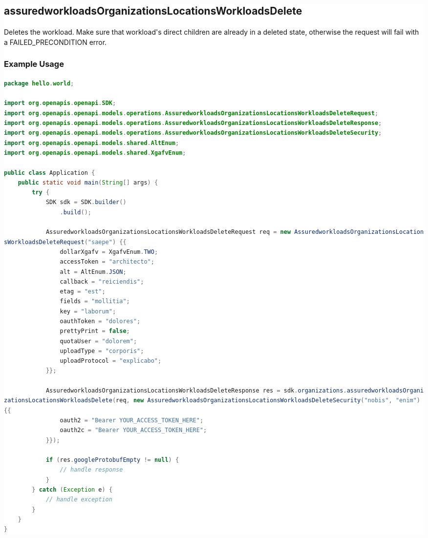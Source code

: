 ## assuredworkloadsOrganizationsLocationsWorkloadsDelete

Deletes the workload. Make sure that workload's direct children are already in a deleted state, otherwise the request will fail with a FAILED_PRECONDITION error.

### Example Usage

```java
package hello.world;

import org.openapis.openapi.SDK;
import org.openapis.openapi.models.operations.AssuredworkloadsOrganizationsLocationsWorkloadsDeleteRequest;
import org.openapis.openapi.models.operations.AssuredworkloadsOrganizationsLocationsWorkloadsDeleteResponse;
import org.openapis.openapi.models.operations.AssuredworkloadsOrganizationsLocationsWorkloadsDeleteSecurity;
import org.openapis.openapi.models.shared.AltEnum;
import org.openapis.openapi.models.shared.XgafvEnum;

public class Application {
    public static void main(String[] args) {
        try {
            SDK sdk = SDK.builder()
                .build();

            AssuredworkloadsOrganizationsLocationsWorkloadsDeleteRequest req = new AssuredworkloadsOrganizationsLocationsWorkloadsDeleteRequest("saepe") {{
                dollarXgafv = XgafvEnum.TWO;
                accessToken = "architecto";
                alt = AltEnum.JSON;
                callback = "reiciendis";
                etag = "est";
                fields = "mollitia";
                key = "laborum";
                oauthToken = "dolores";
                prettyPrint = false;
                quotaUser = "dolorem";
                uploadType = "corporis";
                uploadProtocol = "explicabo";
            }};            

            AssuredworkloadsOrganizationsLocationsWorkloadsDeleteResponse res = sdk.organizations.assuredworkloadsOrganizationsLocationsWorkloadsDelete(req, new AssuredworkloadsOrganizationsLocationsWorkloadsDeleteSecurity("nobis", "enim") {{
                oauth2 = "Bearer YOUR_ACCESS_TOKEN_HERE";
                oauth2c = "Bearer YOUR_ACCESS_TOKEN_HERE";
            }});

            if (res.googleProtobufEmpty != null) {
                // handle response
            }
        } catch (Exception e) {
            // handle exception
        }
    }
}
```
